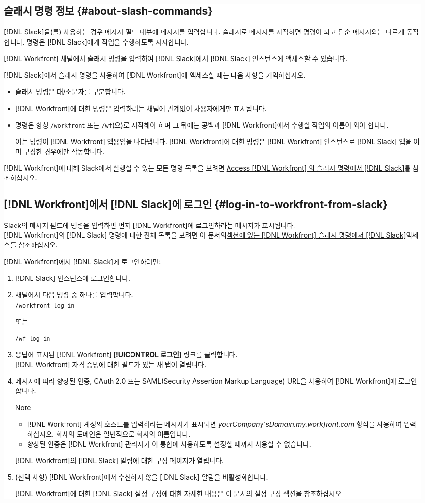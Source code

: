 ## 슬래시 명령 정보 {#about-slash-commands}

[!DNL Slack]을(를) 사용하는 경우 메시지 필드 내부에 메시지를 입력합니다. 슬래시로 메시지를 시작하면 명령이 되고 단순 메시지와는 다르게 동작합니다. 명령은 [!DNL Slack]에게 작업을 수행하도록 지시합니다.

[!DNL Workfront] 채널에서 슬래시 명령을 입력하여 [!DNL Slack]에서 [!DNL Slack] 인스턴스에 액세스할 수 있습니다.

[!DNL Slack]에서 슬래시 명령을 사용하여 [!DNL Workfront]에 액세스할 때는 다음 사항을 기억하십시오.

* 슬래시 명령은 대/소문자를 구분합니다.
* [!DNL Workfront]에 대한 명령은 입력하려는 채널에 관계없이 사용자에게만 표시됩니다.
* 명령은 항상 `/workfront` 또는 `/wf`(으)로 시작해야 하며 그 뒤에는 공백과 [!DNL Workfront]에서 수행할 작업의 이름이 와야 합니다.

  이는 명령이 [!DNL Workfront] 앱용임을 나타냅니다. [!DNL Workfront]에 대한 명령은 [!DNL Workfront] 인스턴스로 [!DNL Slack] 앱을 이미 구성한 경우에만 작동합니다.

[!DNL Workfront]에 대해 Slack에서 실행할 수 있는 모든 명령 목록을 보려면 [Access [!DNL Workfront] 의 슬래시 명령에서 [!DNL Slack]](#access-workfront-from-a-slash-command-in-slack-access-workfront-from-a-slash-command-in-slack)를 참조하십시오.

## [!DNL Workfront]에서 [!DNL Slack]에 로그인 {#log-in-to-workfront-from-slack}

Slack의 메시지 필드에 명령을 입력하면 먼저 [!DNL Workfront]에 로그인하라는 메시지가 표시됩니다.\
[!DNL Workfront]의 [!DNL Slack] 명령에 대한 전체 목록을 보려면 이 문서의 [&#x200B; 섹션에 있는  [!DNL Workfront] 슬래시 명령에서  [!DNL Slack]](#access-workfront-from-a-slash-command-in-slack-access-workfront-from-a-slash-command-in-slack)액세스를 참조하십시오.

[!DNL Workfront]에서 [!DNL Slack]에 로그인하려면:

1. [!DNL Slack] 인스턴스에 로그인합니다.
1. 채널에서 다음 명령 중 하나를 입력합니다.\
   `/workfront log in`

   또는

   `/wf log in`

1. 응답에 표시된 [!DNL Workfront] **[!UICONTROL 로그인]** 링크를 클릭합니다.\
   [!DNL Workfront] 자격 증명에 대한 필드가 있는 새 탭이 열립니다.

1. 메시지에 따라 향상된 인증, OAuth 2.0 또는 SAML(Security Assertion Markup Language) URL을 사용하여 [!DNL Workfront]에 로그인합니다.

   >[!NOTE]
   >
   >* [!DNL Workfront] 계정의 호스트를 입력하라는 메시지가 표시되면 *yourCompany&#39;sDomain.my.workfront.com* 형식을 사용하여 입력하십시오. 회사의 도메인은 일반적으로 회사의 이름입니다.
   >* 향상된 인증은 [!DNL Workfront] 관리자가 이 통합에 사용하도록 설정할 때까지 사용할 수 없습니다.


   [!DNL Workfront]의 [!DNL Slack] 알림에 대한 구성 페이지가 열립니다.

1. (선택 사항) [!DNL Workfront]에서 수신하지 않을 [!DNL Slack] 알림을 비활성화합니다.

   [!DNL Workfront]에 대한 [!DNL Slack] 설정 구성에 대한 자세한 내용은 이 문서의 [설정 구성](#configure-settings-configure-settings) 섹션을 참조하십시오

